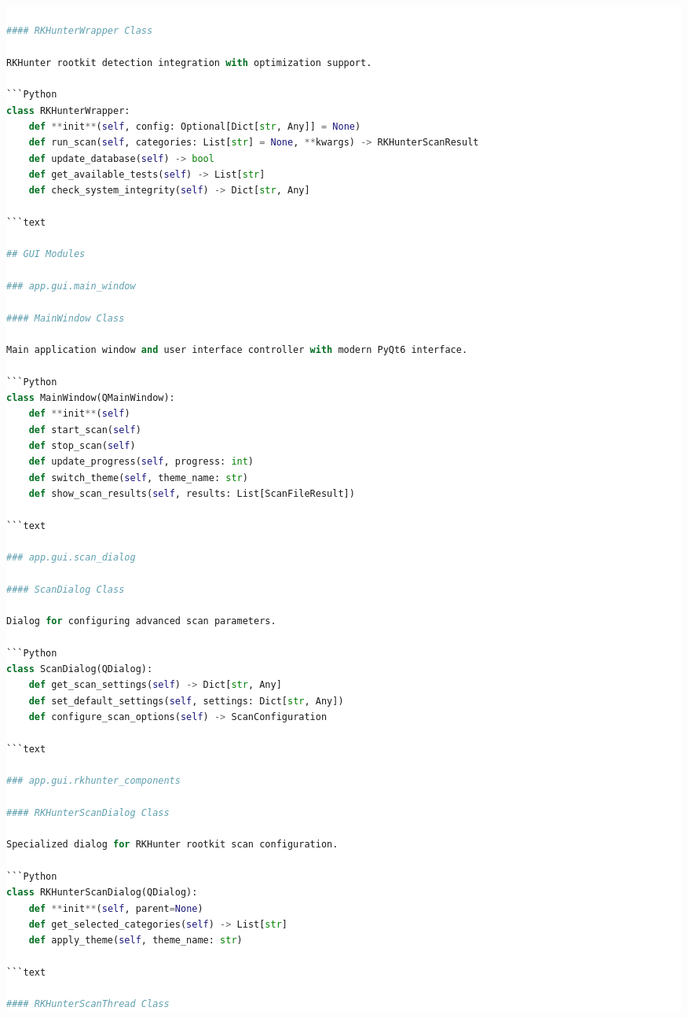 ````Python

#### RKHunterWrapper Class

RKHunter rootkit detection integration with optimization support.

```Python
class RKHunterWrapper:
    def **init**(self, config: Optional[Dict[str, Any]] = None)
    def run_scan(self, categories: List[str] = None, **kwargs) -> RKHunterScanResult
    def update_database(self) -> bool
    def get_available_tests(self) -> List[str]
    def check_system_integrity(self) -> Dict[str, Any]

```text

## GUI Modules

### app.gui.main_window

#### MainWindow Class

Main application window and user interface controller with modern PyQt6 interface.

```Python
class MainWindow(QMainWindow):
    def **init**(self)
    def start_scan(self)
    def stop_scan(self)
    def update_progress(self, progress: int)
    def switch_theme(self, theme_name: str)
    def show_scan_results(self, results: List[ScanFileResult])

```text

### app.gui.scan_dialog

#### ScanDialog Class

Dialog for configuring advanced scan parameters.

```Python
class ScanDialog(QDialog):
    def get_scan_settings(self) -> Dict[str, Any]
    def set_default_settings(self, settings: Dict[str, Any])
    def configure_scan_options(self) -> ScanConfiguration

```text

### app.gui.rkhunter_components

#### RKHunterScanDialog Class

Specialized dialog for RKHunter rootkit scan configuration.

```Python
class RKHunterScanDialog(QDialog):
    def **init**(self, parent=None)
    def get_selected_categories(self) -> List[str]
    def apply_theme(self, theme_name: str)

```text

#### RKHunterScanThread Class

````
